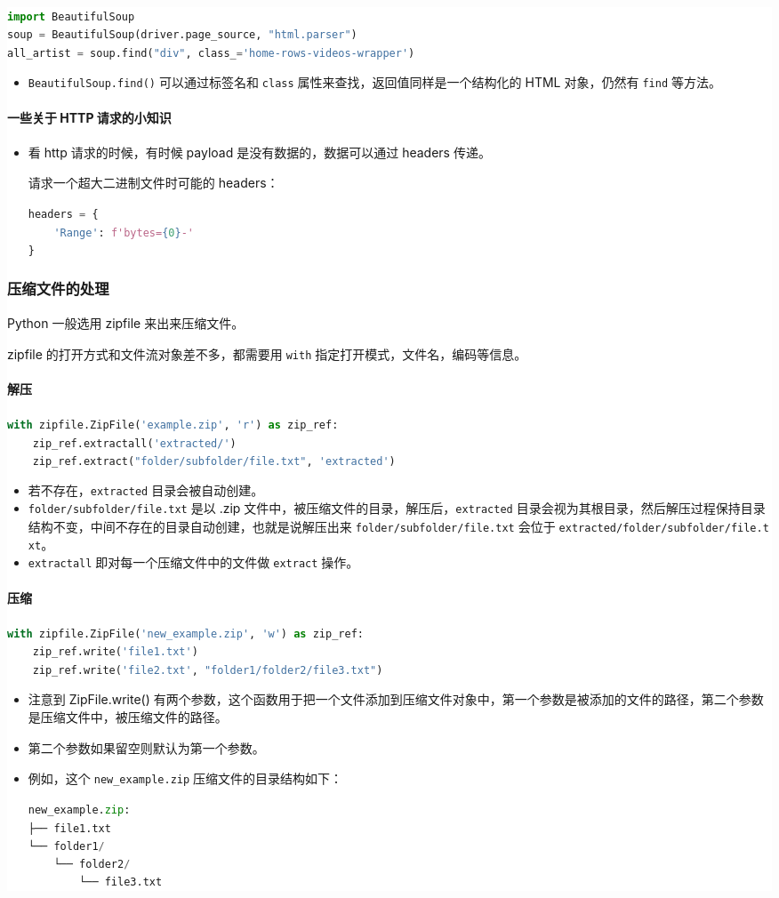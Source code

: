   ```python
  import BeautifulSoup
  soup = BeautifulSoup(driver.page_source, "html.parser")
  all_artist = soup.find("div", class_='home-rows-videos-wrapper')
  ```

  - `BeautifulSoup.find()` 可以通过标签名和 `class` 属性来查找，返回值同样是一个结构化的 HTML 对象，仍然有 `find` 等方法。

#### 一些关于 HTTP 请求的小知识

- 看 http 请求的时候，有时候 payload 是没有数据的，数据可以通过 headers 传递。

  请求一个超大二进制文件时可能的 headers：

  ```python
  headers = {
      'Range': f'bytes={0}-'
  }
  ```

### 压缩文件的处理

Python 一般选用 zipfile 来出来压缩文件。

zipfile 的打开方式和文件流对象差不多，都需要用 `with` 指定打开模式，文件名，编码等信息。

#### 解压

```python
with zipfile.ZipFile('example.zip', 'r') as zip_ref:
    zip_ref.extractall('extracted/')
    zip_ref.extract("folder/subfolder/file.txt", 'extracted')
```

- 若不存在，`extracted` 目录会被自动创建。
- `folder/subfolder/file.txt` 是以 .zip 文件中，被压缩文件的目录，解压后，`extracted` 目录会视为其根目录，然后解压过程保持目录结构不变，中间不存在的目录自动创建，也就是说解压出来 `folder/subfolder/file.txt` 会位于 `extracted/folder/subfolder/file.txt`。
- `extractall` 即对每一个压缩文件中的文件做 `extract` 操作。

#### 压缩

```python
with zipfile.ZipFile('new_example.zip', 'w') as zip_ref:
    zip_ref.write('file1.txt')
    zip_ref.write('file2.txt', "folder1/folder2/file3.txt")
```

- 注意到 ZipFile.write() 有两个参数，这个函数用于把一个文件添加到压缩文件对象中，第一个参数是被添加的文件的路径，第二个参数是压缩文件中，被压缩文件的路径。

- 第二个参数如果留空则默认为第一个参数。

- 例如，这个 `new_example.zip` 压缩文件的目录结构如下：

  ```python
  new_example.zip:
  ├── file1.txt
  └── folder1/
      └── folder2/
          └── file3.txt
  ```
